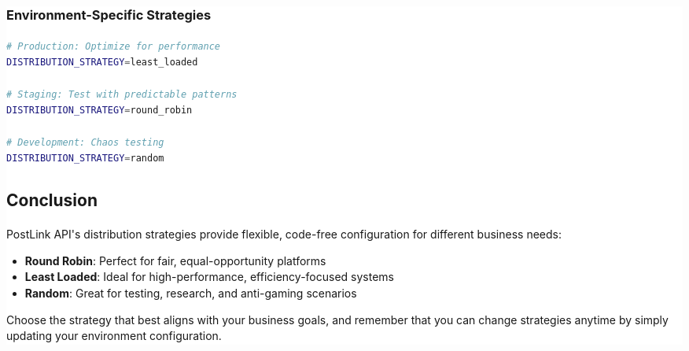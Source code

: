 ### Environment-Specific Strategies
```bash
# Production: Optimize for performance
DISTRIBUTION_STRATEGY=least_loaded

# Staging: Test with predictable patterns
DISTRIBUTION_STRATEGY=round_robin

# Development: Chaos testing
DISTRIBUTION_STRATEGY=random  
```

## Conclusion

PostLink API's distribution strategies provide flexible, code-free configuration for different business needs:

- **Round Robin**: Perfect for fair, equal-opportunity platforms
- **Least Loaded**: Ideal for high-performance, efficiency-focused systems  
- **Random**: Great for testing, research, and anti-gaming scenarios

Choose the strategy that best aligns with your business goals, and remember that you can change strategies anytime by simply updating your environment configuration.